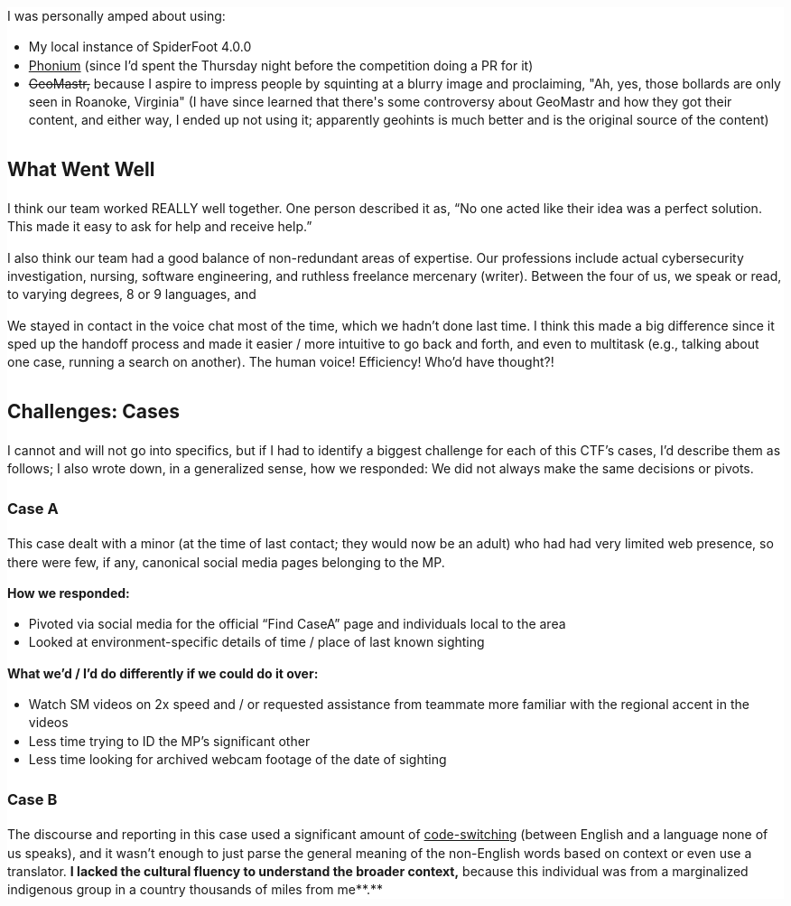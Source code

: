 I was personally amped about using:

- My local instance of SpiderFoot 4.0.0
- [Phonium](https://github.com/scarlmao/phonium/tree/main) (since I’d spent the Thursday night before the competition doing a PR for it)
- ~~GeoMastr,~~  because I aspire to impress people by squinting at a blurry image and proclaiming, "Ah, yes, those bollards are only seen in Roanoke, Virginia" (I have since learned that there's some controversy about GeoMastr and how they got their content, and either way, I ended up not using it; apparently geohints is much better and is the original source of the content)

## What Went Well

I think our team worked REALLY well together. One person described it as, “No one acted like their idea was a perfect solution. This made it easy to ask for help and receive help.” 

I also think our team had a good balance of non-redundant areas of expertise. Our professions include actual cybersecurity investigation, nursing, software engineering, and ruthless freelance mercenary (writer). Between the four of us, we speak or read, to varying degrees, 8 or 9 languages, and 

We stayed in contact in the voice chat most of the time, which we hadn’t done last time. I think this made a big difference since it sped up the handoff process and made it easier / more intuitive to go back and forth, and even to multitask (e.g., talking about one case, running a search on another). The human voice! Efficiency! Who’d have thought?! 

## Challenges: Cases

I cannot and will not go into specifics, but if I had to identify a biggest challenge for each of this CTF’s cases, I’d describe them as follows; I also wrote down, in a generalized sense, how we responded: We did not always make the same decisions or pivots. 

### Case A

This case dealt with a minor (at the time of last contact; they would now be an adult) who had had very limited web presence, so there were few, if any, canonical social media pages belonging to the MP. 

**How we responded:** 

- Pivoted via social media for the official “Find CaseA” page and individuals local to the area
- Looked at environment-specific details of time / place of last known sighting

**What we’d / I’d do differently if we could do it over:**

- Watch SM videos on 2x speed and / or requested assistance from teammate more familiar with the regional accent in the videos
- Less time trying to ID the MP’s significant other
- Less time looking for archived webcam footage of the date of sighting

### Case B

The discourse and reporting in this case used a significant amount of [code-switching](https://en.wikipedia.org/wiki/Code-switching) (between English and a language none of us speaks), and it wasn’t enough to just parse the general meaning of the non-English words based on context or even use a translator. **I lacked the cultural fluency to understand the broader context,** because this individual was from a marginalized indigenous group in a country thousands of miles from me**.** 
